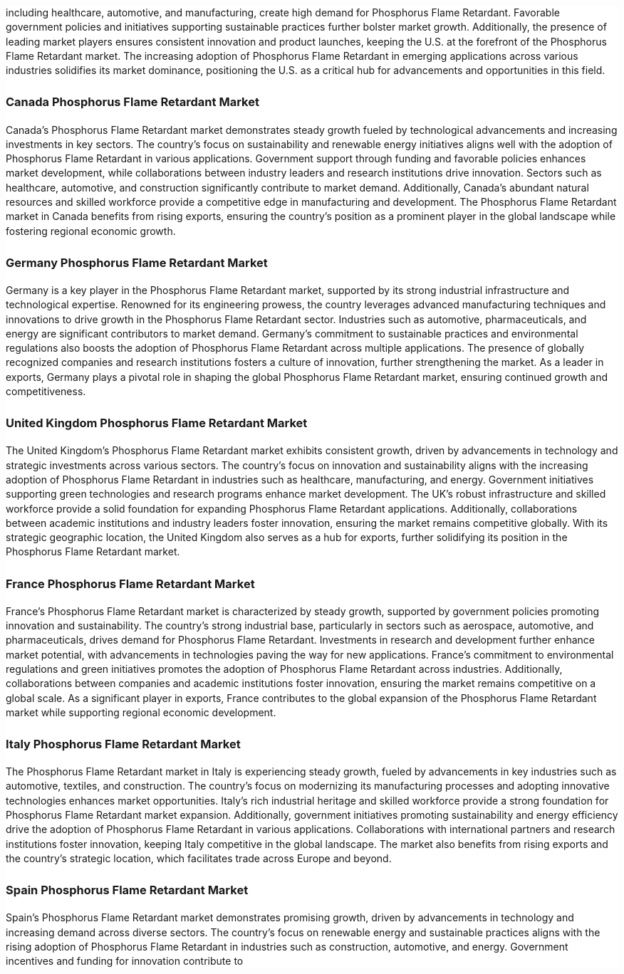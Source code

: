 including healthcare, automotive, and manufacturing, create high demand for Phosphorus Flame Retardant. Favorable government policies and initiatives supporting sustainable practices further bolster market growth. Additionally, the presence of leading market players ensures consistent innovation and product launches, keeping the U.S. at the forefront of the Phosphorus Flame Retardant market. The increasing adoption of Phosphorus Flame Retardant in emerging applications across various industries solidifies its market dominance, positioning the U.S. as a critical hub for advancements and opportunities in this field.</p><h3>Canada Phosphorus Flame Retardant Market</h3><p>Canada&rsquo;s Phosphorus Flame Retardant market demonstrates steady growth fueled by technological advancements and increasing investments in key sectors. The country&rsquo;s focus on sustainability and renewable energy initiatives aligns well with the adoption of Phosphorus Flame Retardant in various applications. Government support through funding and favorable policies enhances market development, while collaborations between industry leaders and research institutions drive innovation. Sectors such as healthcare, automotive, and construction significantly contribute to market demand. Additionally, Canada&rsquo;s abundant natural resources and skilled workforce provide a competitive edge in manufacturing and development. The Phosphorus Flame Retardant market in Canada benefits from rising exports, ensuring the country&rsquo;s position as a prominent player in the global landscape while fostering regional economic growth.</p><h3>Germany Phosphorus Flame Retardant Market</h3><p>Germany is a key player in the Phosphorus Flame Retardant market, supported by its strong industrial infrastructure and technological expertise. Renowned for its engineering prowess, the country leverages advanced manufacturing techniques and innovations to drive growth in the Phosphorus Flame Retardant sector. Industries such as automotive, pharmaceuticals, and energy are significant contributors to market demand. Germany&rsquo;s commitment to sustainable practices and environmental regulations also boosts the adoption of Phosphorus Flame Retardant across multiple applications. The presence of globally recognized companies and research institutions fosters a culture of innovation, further strengthening the market. As a leader in exports, Germany plays a pivotal role in shaping the global Phosphorus Flame Retardant market, ensuring continued growth and competitiveness.</p><h3>United Kingdom Phosphorus Flame Retardant Market</h3><p>The United Kingdom&rsquo;s Phosphorus Flame Retardant market exhibits consistent growth, driven by advancements in technology and strategic investments across various sectors. The country&rsquo;s focus on innovation and sustainability aligns with the increasing adoption of Phosphorus Flame Retardant in industries such as healthcare, manufacturing, and energy. Government initiatives supporting green technologies and research programs enhance market development. The UK&rsquo;s robust infrastructure and skilled workforce provide a solid foundation for expanding Phosphorus Flame Retardant applications. Additionally, collaborations between academic institutions and industry leaders foster innovation, ensuring the market remains competitive globally. With its strategic geographic location, the United Kingdom also serves as a hub for exports, further solidifying its position in the Phosphorus Flame Retardant market.</p><h3>France Phosphorus Flame Retardant Market</h3><p>France&rsquo;s Phosphorus Flame Retardant market is characterized by steady growth, supported by government policies promoting innovation and sustainability. The country&rsquo;s strong industrial base, particularly in sectors such as aerospace, automotive, and pharmaceuticals, drives demand for Phosphorus Flame Retardant. Investments in research and development further enhance market potential, with advancements in technologies paving the way for new applications. France&rsquo;s commitment to environmental regulations and green initiatives promotes the adoption of Phosphorus Flame Retardant across industries. Additionally, collaborations between companies and academic institutions foster innovation, ensuring the market remains competitive on a global scale. As a significant player in exports, France contributes to the global expansion of the Phosphorus Flame Retardant market while supporting regional economic development.</p><h3>Italy Phosphorus Flame Retardant Market</h3><p>The Phosphorus Flame Retardant market in Italy is experiencing steady growth, fueled by advancements in key industries such as automotive, textiles, and construction. The country&rsquo;s focus on modernizing its manufacturing processes and adopting innovative technologies enhances market opportunities. Italy&rsquo;s rich industrial heritage and skilled workforce provide a strong foundation for Phosphorus Flame Retardant market expansion. Additionally, government initiatives promoting sustainability and energy efficiency drive the adoption of Phosphorus Flame Retardant in various applications. Collaborations with international partners and research institutions foster innovation, keeping Italy competitive in the global landscape. The market also benefits from rising exports and the country&rsquo;s strategic location, which facilitates trade across Europe and beyond.</p><h3>Spain Phosphorus Flame Retardant Market</h3><p>Spain&rsquo;s Phosphorus Flame Retardant market demonstrates promising growth, driven by advancements in technology and increasing demand across diverse sectors. The country&rsquo;s focus on renewable energy and sustainable practices aligns with the rising adoption of Phosphorus Flame Retardant in industries such as construction, automotive, and energy. Government incentives and funding for innovation contribute to
